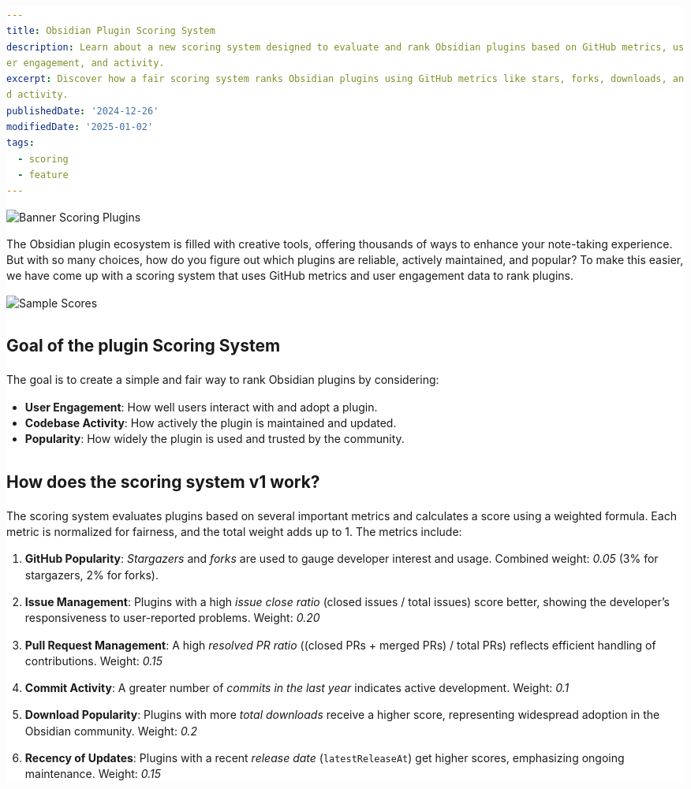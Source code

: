 ```yaml
---
title: Obsidian Plugin Scoring System
description: Learn about a new scoring system designed to evaluate and rank Obsidian plugins based on GitHub metrics, user engagement, and activity.
excerpt: Discover how a fair scoring system ranks Obsidian plugins using GitHub metrics like stars, forks, downloads, and activity.
publishedDate: '2024-12-26'
modifiedDate: '2025-01-02'
tags:
  - scoring
  - feature
---
```


![Banner Scoring Plugins](/images/scoring-plugins-banner.webp)

The Obsidian plugin ecosystem is filled with creative tools, offering thousands of ways to enhance your note-taking experience. But with so many choices, how do you figure out which plugins are reliable, actively maintained, and popular? To make this easier, we have come up with a scoring system that uses GitHub metrics and user engagement data to rank plugins.

![Sample Scores](/images/sample-scores.gif)

## Goal of the plugin Scoring System

The goal is to create a simple and fair way to rank Obsidian plugins by considering:

- **User Engagement**: How well users interact with and adopt a plugin.
- **Codebase Activity**: How actively the plugin is maintained and updated.
- **Popularity**: How widely the plugin is used and trusted by the community.

## How does the scoring system v1 work?

The scoring system evaluates plugins based on several important metrics and calculates a score using a weighted formula. Each metric is normalized for fairness, and the total weight adds up to 1. The metrics include:

1. **GitHub Popularity**: _Stargazers_ and _forks_ are used to gauge developer interest and usage. Combined weight: _0.05_ (3% for stargazers, 2% for forks).

2. **Issue Management**: Plugins with a high _issue close ratio_ (closed issues / total issues) score better, showing the developer’s responsiveness to user-reported problems. Weight: _0.20_

3. **Pull Request Management**: A high _resolved PR ratio_ ((closed PRs + merged PRs) / total PRs) reflects efficient handling of contributions. Weight: _0.15_

4. **Commit Activity**: A greater number of _commits in the last year_ indicates active development. Weight: _0.1_

5. **Download Popularity**: Plugins with more _total downloads_ receive a higher score, representing widespread adoption in the Obsidian community. Weight: _0.2_

6. **Recency of Updates**: Plugins with a recent _release date_ (`latestReleaseAt`) get higher scores, emphasizing ongoing maintenance. Weight: _0.15_
